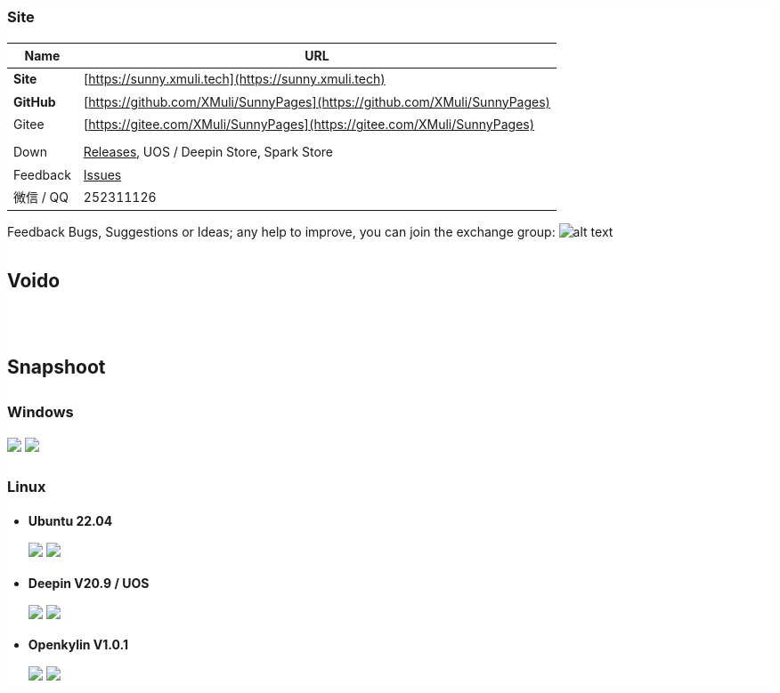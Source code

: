 

### Site

| Name       | URL                                                          |
| ---------- | ------------------------------------------------------------ |
| **Site**   | [https://sunny.xmuli.tech](https://sunny.xmuli.tech)         |
| **GitHub** | [https://github.com/XMuli/SunnyPages](https://github.com/XMuli/SunnyPages) |
| Gitee      | [https://gitee.com/XMuli/SunnyPages](https://gitee.com/XMuli/SunnyPages) |
|            |                                                              |
| Down       | [Releases](https://github.com/XMuli/SunnyPages/releases),  UOS / Deepin Store, Spark Store |
| Feedback   | [Issues](https://github.com/XMuli/SunnyPages/issues)         |
| 微信 / QQ  | 252311126                                                    |

Feedback Bugs, Suggestions or Ideas; any help to improve, you can join the exchange group: ![alt text](https://img.shields.io/badge/QQ_Groups-418103279-brightgreen)



## Voido

<video width="100%" height="100%" controls autoplay loop>
  <source src="snapshot/Sunny-introduce.mp4" type="video/mp4">
  Sunny-introduce.mp4  XMuli Sunny Screenshot 截图 软件 跨平台 简洁 漂亮
</video>

<br>

## Snapshoot

### Windows

​	<img src="https://fastly.jsdelivr.net/gh/XMuli/xmuliPic@pic/2023/202312272301064.png" width="45%"/>  <img src="https://fastly.jsdelivr.net/gh/XMuli/xmuliPic@pic/2023/202312272303776.png" width="45%"/>

### Linux

- **Ubuntu 22.04**

  <img src="https://fastly.jsdelivr.net/gh/XMuli/xmuliPic@pic/2023/202312272304154.png" width="45%"/>  <img src="https://fastly.jsdelivr.net/gh/XMuli/xmuliPic@pic/2023/202312272305584.png" width="45%"/>

- **Deepin V20.9 / UOS**

  <img src="https://fastly.jsdelivr.net/gh/XMuli/xmuliPic@pic/2023/202312272305050.jpg" width="45%"/> <img src="https://fastly.jsdelivr.net/gh/XMuli/xmuliPic@pic/2023/202312272305129.jpg" width="45%"/>
  
- **Openkylin V1.0.1**

  <img src="https://fastly.jsdelivr.net/gh/XMuli/xmuliPic@pic/2024/202402192238634.png" width="45%"/>  <img src="https://fastly.jsdelivr.net/gh/XMuli/xmuliPic@pic/2024/202402192238459.png" width="45%"/>

